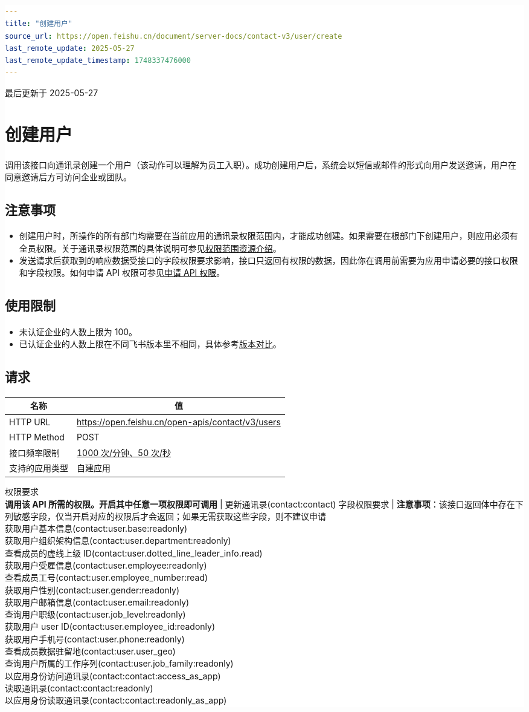 ```yaml
---
title: "创建用户"
source_url: https://open.feishu.cn/document/server-docs/contact-v3/user/create
last_remote_update: 2025-05-27
last_remote_update_timestamp: 1748337476000
---
```

最后更新于 2025-05-27

# 创建用户

调用该接口向通讯录创建一个用户（该动作可以理解为员工入职）。成功创建用户后，系统会以短信或邮件的形式向用户发送邀请，用户在同意邀请后方可访问企业或团队。

## 注意事项

- 创建用户时，所操作的所有部门均需要在当前应用的通讯录权限范围内，才能成功创建。如果需要在根部门下创建用户，则应用必须有全员权限。关于通讯录权限范围的具体说明可参见[权限范围资源介绍](https://open.feishu.cn/document/ukTMukTMukTM/uETNz4SM1MjLxUzM/v3/guides/scope_authority)。
- 发送请求后获取到的响应数据受接口的字段权限要求影响，接口只返回有权限的数据，因此你在调用前需要为应用申请必要的接口权限和字段权限。如何申请 API 权限可参见[申请 API 权限](https://open.feishu.cn/document/ukTMukTMukTM/uQjN3QjL0YzN04CN2cDN)。

## 使用限制

- 未认证企业的人数上限为 100。
- 已认证企业的人数上限在不同飞书版本里不相同，具体参考[版本对比](https://www.feishu.cn/service)。

## 请求
名称 | 值
---|---
HTTP URL | https://open.feishu.cn/open-apis/contact/v3/users
HTTP Method | POST
接口频率限制 | [1000 次/分钟、50 次/秒](https://open.feishu.cn/document/ukTMukTMukTM/uUzN04SN3QjL1cDN)
支持的应用类型 | 自建应用
权限要求  
            **调用该 API 所需的权限。开启其中任意一项权限即可调用** | 更新通讯录(contact:contact)
字段权限要求 | **注意事项**：该接口返回体中存在下列敏感字段，仅当开启对应的权限后才会返回；如果无需获取这些字段，则不建议申请  
        获取用户基本信息(contact:user.base:readonly)  
        获取用户组织架构信息(contact:user.department:readonly)  
        查看成员的虚线上级 ID(contact:user.dotted_line_leader_info.read)  
        获取用户受雇信息(contact:user.employee:readonly)  
        查看成员工号(contact:user.employee_number:read)  
        获取用户性别(contact:user.gender:readonly)  
        获取用户邮箱信息(contact:user.email:readonly)  
        查询用户职级(contact:user.job_level:readonly)  
        获取用户 user ID(contact:user.employee_id:readonly)  
        获取用户手机号(contact:user.phone:readonly)  
        查看成员数据驻留地(contact:user.user_geo)  
        查询用户所属的工作序列(contact:user.job_family:readonly)  
        以应用身份访问通讯录(contact:contact:access_as_app)  
        读取通讯录(contact:contact:readonly)  
        以应用身份读取通讯录(contact:contact:readonly_as_app)
